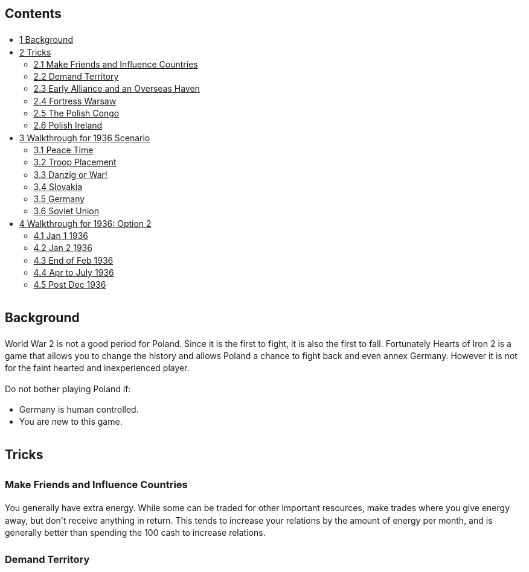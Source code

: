 ## Contents

-   [ 1 Background ](#Background)
-   [ 2 Tricks ](#Tricks)
    -   [ 2.1 Make Friends and Influence Countries
        ](#Make_Friends_and_Influence_Countries)
    -   [ 2.2 Demand Territory ](#Demand_Territory)
    -   [ 2.3 Early Alliance and an Overseas Haven
        ](#Early_Alliance_and_an_Overseas_Haven)
    -   [ 2.4 Fortress Warsaw ](#Fortress_Warsaw)
    -   [ 2.5 The Polish Congo ](#The_Polish_Congo)
    -   [ 2.6 Polish Ireland ](#Polish_Ireland)
-   [ 3 Walkthrough for 1936 Scenario ](#Walkthrough_for_1936_Scenario)
    -   [ 3.1 Peace Time ](#Peace_Time)
    -   [ 3.2 Troop Placement ](#Troop_Placement)
    -   [ 3.3 Danzig or War! ](#Danzig_or_War.21)
    -   [ 3.4 Slovakia ](#Slovakia)
    -   [ 3.5 Germany ](#Germany)
    -   [ 3.6 Soviet Union ](#Soviet_Union)
-   [ 4 Walkthrough for 1936: Option 2
    ](#Walkthrough_for_1936:_Option_2)
    -   [ 4.1 Jan 1 1936 ](#Jan_1_1936)
    -   [ 4.2 Jan 2 1936 ](#Jan_2_1936)
    -   [ 4.3 End of Feb 1936 ](#End_of_Feb_1936)
    -   [ 4.4 Apr to July 1936 ](#Apr_to_July_1936)
    -   [ 4.5 Post Dec 1936 ](#Post_Dec_1936)

##  Background 

World War 2 is not a good period for Poland. Since it is the first to
fight, it is also the first to fall. Fortunately Hearts of Iron 2 is a
game that allows you to change the history and allows Poland a chance to
fight back and even annex Germany. However it is not for the faint
hearted and inexperienced player.

Do not bother playing Poland if:

-   Germany is human controlled.
-   You are new to this game.

##  Tricks 

###  Make Friends and Influence Countries 

You generally have extra energy. While some can be traded for other
important resources, make trades where you give energy away, but don't
receive anything in return. This tends to increase your relations by the
amount of energy per month, and is generally better than spending the
100 cash to increase relations.

###  Demand Territory 
